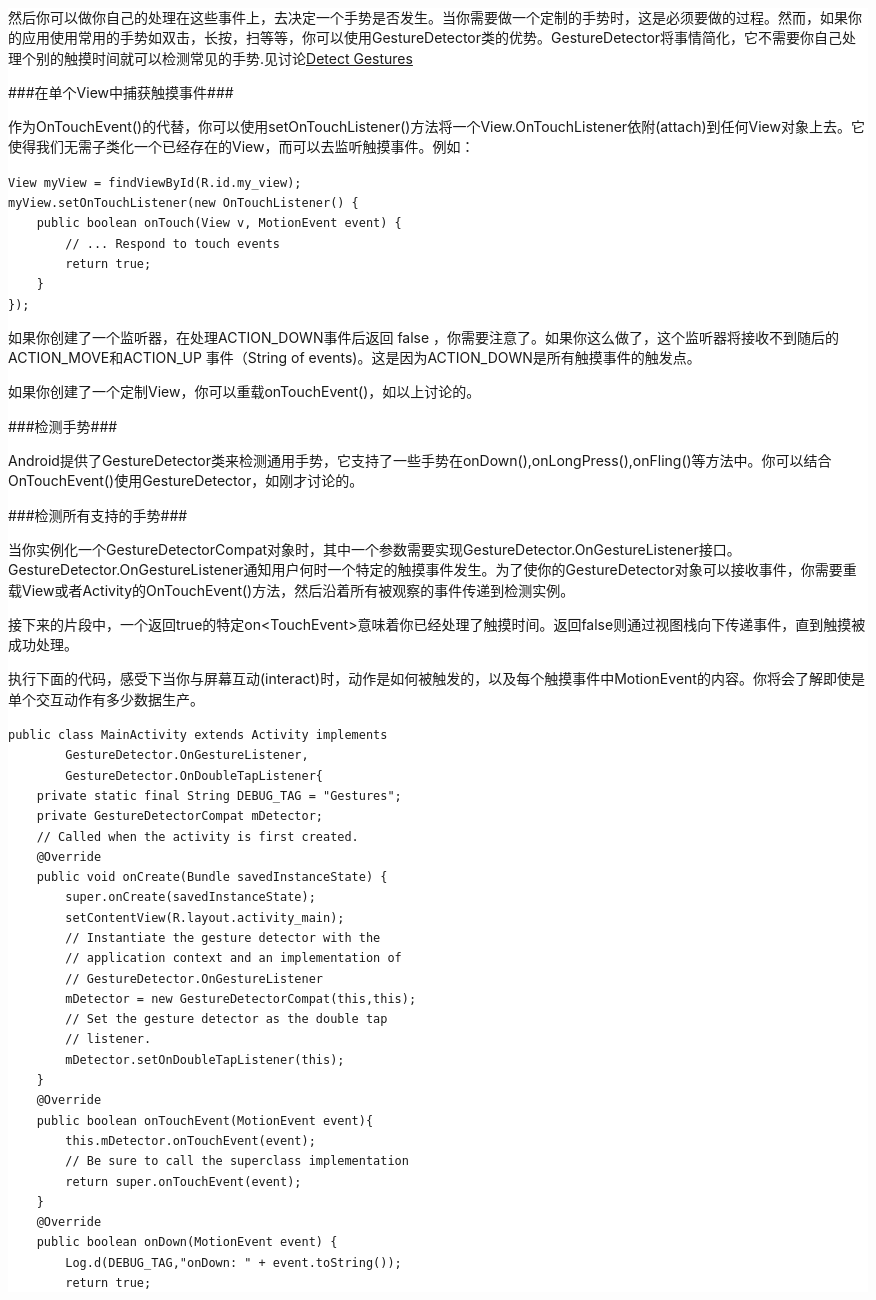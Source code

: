 然后你可以做你自己的处理在这些事件上，去决定一个手势是否发生。当你需要做一个定制的手势时，这是必须要做的过程。然而，如果你的应用使用常用的手势如双击，长按，扫等等，你可以使用GestureDetector类的优势。GestureDetector将事情简化，它不需要你自己处理个别的触摸时间就可以检测常见的手势.见讨论[Detect Gestures](http://developer.android.com/training/gestures/detector.html#detect)

###在单个View中捕获触摸事件###

作为OnTouchEvent()的代替，你可以使用setOnTouchListener()方法将一个View.OnTouchListener依附(attach)到任何View对象上去。它使得我们无需子类化一个已经存在的View，而可以去监听触摸事件。例如：


```
View myView = findViewById(R.id.my_view); 
myView.setOnTouchListener(new OnTouchListener() {
    public boolean onTouch(View v, MotionEvent event) {
        // ... Respond to touch events       
        return true;
    }
});
```

如果你创建了一个监听器，在处理ACTION_DOWN事件后返回 false ，你需要注意了。如果你这么做了，这个监听器将接收不到随后的ACTION_MOVE和ACTION_UP 事件（String of events)。这是因为ACTION_DOWN是所有触摸事件的触发点。

如果你创建了一个定制View，你可以重载onTouchEvent()，如以上讨论的。

###检测手势###


Android提供了GestureDetector类来检测通用手势，它支持了一些手势在onDown(),onLongPress(),onFling()等方法中。你可以结合OnTouchEvent()使用GestureDetector，如刚才讨论的。

###检测所有支持的手势###
 
当你实例化一个GestureDetectorCompat对象时，其中一个参数需要实现GestureDetector.OnGestureListener接口。GestureDetector.OnGestureListener通知用户何时一个特定的触摸事件发生。为了使你的GestureDetector对象可以接收事件，你需要重载View或者Activity的OnTouchEvent()方法，然后沿着所有被观察的事件传递到检测实例。

 
接下来的片段中，一个返回true的特定on&lt;TouchEvent&gt;意味着你已经处理了触摸时间。返回false则通过视图栈向下传递事件，直到触摸被成功处理。
 
执行下面的代码，感受下当你与屏幕互动(interact)时，动作是如何被触发的，以及每个触摸事件中MotionEvent的内容。你将会了解即使是单个交互动作有多少数据生产。

```
public class MainActivity extends Activity implements 
        GestureDetector.OnGestureListener,
        GestureDetector.OnDoubleTapListener{
    private static final String DEBUG_TAG = "Gestures";
    private GestureDetectorCompat mDetector; 
    // Called when the activity is first created. 
    @Override
    public void onCreate(Bundle savedInstanceState) {
        super.onCreate(savedInstanceState);
        setContentView(R.layout.activity_main);
        // Instantiate the gesture detector with the
        // application context and an implementation of
        // GestureDetector.OnGestureListener
        mDetector = new GestureDetectorCompat(this,this);
        // Set the gesture detector as the double tap
        // listener.
        mDetector.setOnDoubleTapListener(this);
    }
    @Override 
    public boolean onTouchEvent(MotionEvent event){ 
        this.mDetector.onTouchEvent(event);
        // Be sure to call the superclass implementation
        return super.onTouchEvent(event);
    }
    @Override
    public boolean onDown(MotionEvent event) { 
        Log.d(DEBUG_TAG,"onDown: " + event.toString()); 
        return true;
```